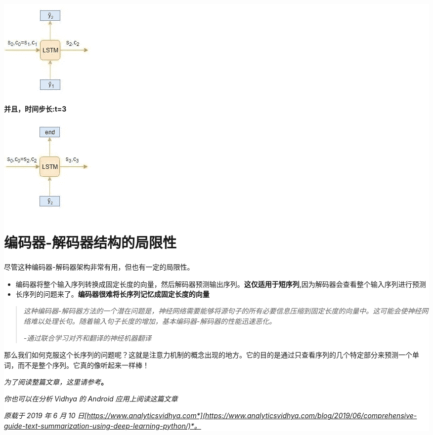 ![](img/ffb94aa3ab1cf42fec36d6f375c722a1.png)

**并且，时间步长:t=3**

![](img/64d984b388c89878cfb185ce71fa3497.png)

# 编码器-解码器结构的局限性

尽管这种编码器-解码器架构非常有用，但也有一定的局限性。

*   编码器将整个输入序列转换成固定长度的向量，然后解码器预测输出序列。**这仅适用于短序列**,因为解码器会查看整个输入序列进行预测
*   长序列的问题来了。**编码器很难将长序列记忆成固定长度的向量**

> *这种编码器-解码器方法的一个潜在问题是，神经网络需要能够将源句子的所有必要信息压缩到固定长度的向量中。这可能会使神经网络难以处理长句。随着输入句子长度的增加，基本编码器-解码器的性能迅速恶化。*
> 
> *-通过联合学习对齐和翻译的神经机器翻译*

那么我们如何克服这个长序列的问题呢？这就是注意力机制的概念出现的地方。它的目的是通过只查看序列的几个特定部分来预测一个单词，而不是整个序列。它真的像听起来一样棒！

*为了阅读整篇文章，这里请参考*[](https://www.analyticsvidhya.com/blog/2019/06/comprehensive-guide-text-summarization-using-deep-learning-python/)**。**

*你也可以在分析 Vidhya 的 Android 应用上阅读这篇文章*

**原载于 2019 年 6 月 10 日*[*https://www.analyticsvidhya.com*](https://www.analyticsvidhya.com/blog/2019/06/comprehensive-guide-text-summarization-using-deep-learning-python/)*。**